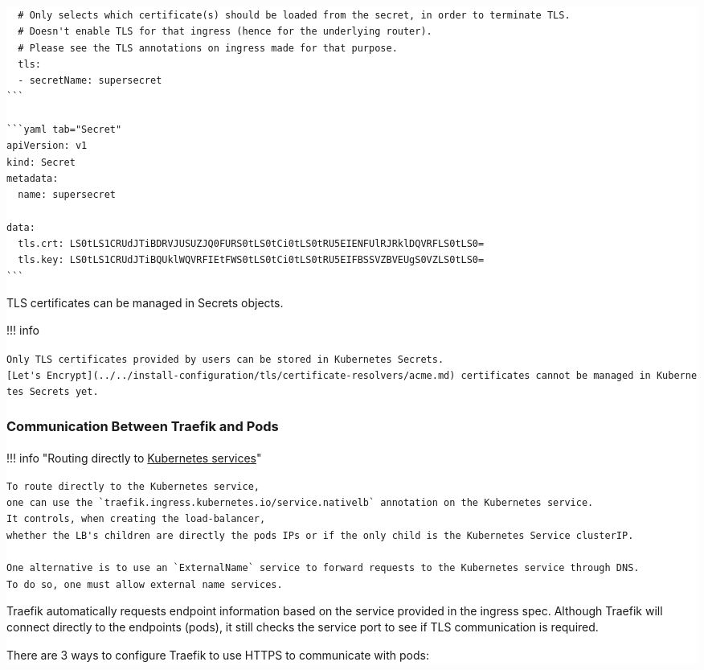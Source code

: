       # Only selects which certificate(s) should be loaded from the secret, in order to terminate TLS.
      # Doesn't enable TLS for that ingress (hence for the underlying router).
      # Please see the TLS annotations on ingress made for that purpose.
      tls:
      - secretName: supersecret
    ```

    ```yaml tab="Secret"
    apiVersion: v1
    kind: Secret
    metadata:
      name: supersecret

    data:
      tls.crt: LS0tLS1CRUdJTiBDRVJUSUZJQ0FURS0tLS0tCi0tLS0tRU5EIENFUlRJRklDQVRFLS0tLS0=
      tls.key: LS0tLS1CRUdJTiBQUklWQVRFIEtFWS0tLS0tCi0tLS0tRU5EIFBSSVZBVEUgS0VZLS0tLS0=
    ```

TLS certificates can be managed in Secrets objects.

!!! info

    Only TLS certificates provided by users can be stored in Kubernetes Secrets.
    [Let's Encrypt](../../install-configuration/tls/certificate-resolvers/acme.md) certificates cannot be managed in Kubernetes Secrets yet.

### Communication Between Traefik and Pods

!!! info "Routing directly to [Kubernetes services](https://kubernetes.io/docs/concepts/services-networking/service/ "Link to Kubernetes service docs")"

    To route directly to the Kubernetes service,
    one can use the `traefik.ingress.kubernetes.io/service.nativelb` annotation on the Kubernetes service.
    It controls, when creating the load-balancer,
    whether the LB's children are directly the pods IPs or if the only child is the Kubernetes Service clusterIP.

    One alternative is to use an `ExternalName` service to forward requests to the Kubernetes service through DNS.
    To do so, one must allow external name services.

Traefik automatically requests endpoint information based on the service provided in the ingress spec.
Although Traefik will connect directly to the endpoints (pods),
it still checks the service port to see if TLS communication is required.

There are 3 ways to configure Traefik to use HTTPS to communicate with pods:
